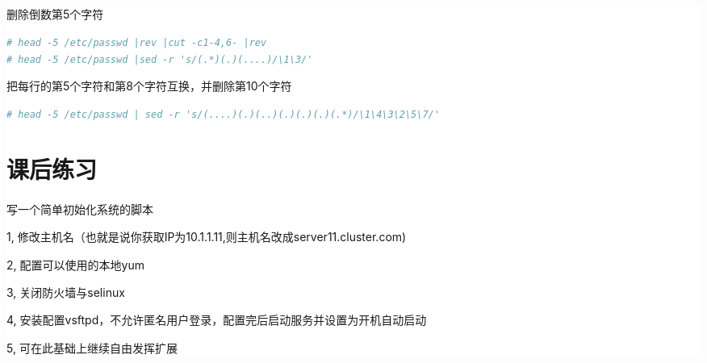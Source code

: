删除倒数第5个字符

~~~powershell
# head -5 /etc/passwd |rev |cut -c1-4,6- |rev
# head -5 /etc/passwd |sed -r 's/(.*)(.)(....)/\1\3/'
~~~

把每行的第5个字符和第8个字符互换，并删除第10个字符

~~~powershell
# head -5 /etc/passwd | sed -r 's/(....)(.)(..)(.)(.)(.)(.*)/\1\4\3\2\5\7/'
~~~



# **课后练习**

写一个简单初始化系统的脚本

1, 修改主机名（也就是说你获取IP为10.1.1.11,则主机名改成server11.cluster.com)

2, 配置可以使用的本地yum

3, 关闭防火墙与selinux

4, 安装配置vsftpd，不允许匿名用户登录，配置完后启动服务并设置为开机自动启动

5, 可在此基础上继续自由发挥扩展

~~~powershell

~~~



